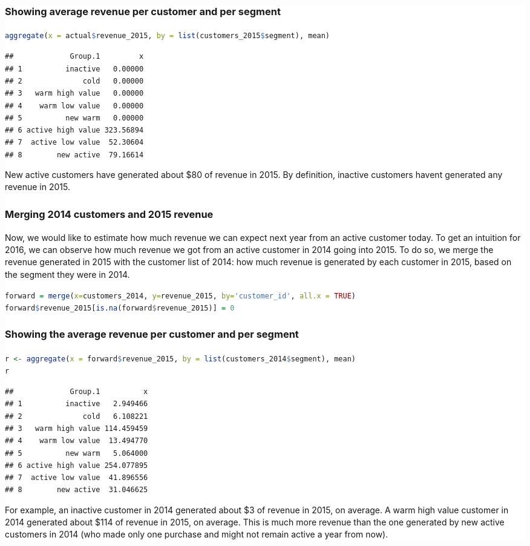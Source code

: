### Showing average revenue per customer and per segment

```r
aggregate(x = actual$revenue_2015, by = list(customers_2015$segment), mean)
```

```
##             Group.1         x
## 1          inactive   0.00000
## 2              cold   0.00000
## 3   warm high value   0.00000
## 4    warm low value   0.00000
## 5          new warm   0.00000
## 6 active high value 323.56894
## 7  active low value  52.30604
## 8        new active  79.16614
```

New active customers have generated about $80 of revenue in 2015.
By definition, inactive customers havent generated any revenue in 2015.

### Merging 2014 customers and 2015 revenue

Now, we would like to estimate how much revenue we can expect next year from an active customer today. To get an intuition for 2016, we can observe how much revenue we got from an active customer in 2014 going into 2015. To do so, we merge the revenue generated in 2015 with the customer list of 2014: how much revenue is generated by each customer in 2015, based on the segment they were in 2014.


```r
forward = merge(x=customers_2014, y=revenue_2015, by='customer_id', all.x = TRUE)
forward$revenue_2015[is.na(forward$revenue_2015)] = 0
```

### Showing the average revenue per customer and per segment

```r
r <- aggregate(x = forward$revenue_2015, by = list(customers_2014$segment), mean)
r
```

```
##             Group.1          x
## 1          inactive   2.949466
## 2              cold   6.108221
## 3   warm high value 114.459459
## 4    warm low value  13.494770
## 5          new warm   5.064000
## 6 active high value 254.077895
## 7  active low value  41.896556
## 8        new active  31.046625
```

For example, an inactive customer in 2014 generated about $3 of revenue in 2015, on average.
A warm high value customer in 2014 generated about $114 of revenue in 2015, on average. This is much more revenue than the one generated by new active customers in 2014 (who made only one purchase and might not remain active a year from now).
